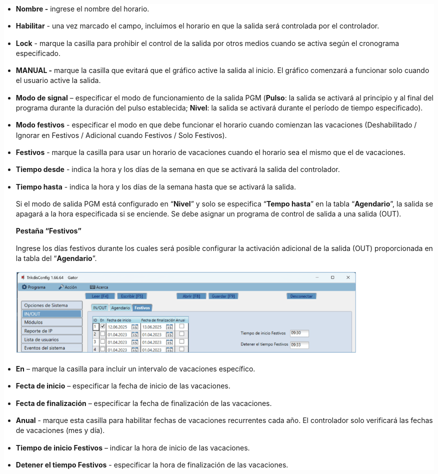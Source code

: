 - **Nombre -** ingrese el nombre del horario.

- **Habilitar** - una vez marcado el campo, incluimos el horario en que la salida será controlada por el controlador.

- **Lock** - marque la casilla para prohibir el control de la salida por otros medios cuando se activa según el cronograma especificado.

- **MANUAL -** marque la casilla que evitará que el gráfico active la salida al inicio. El gráfico comenzará a funcionar solo cuando el usuario active la salida.

- **Modo de signal** – especificar el modo de funcionamiento de la salida PGM (**Pulso**: la salida se activará al principio y al final del programa durante la duración del pulso establecida; **Nivel**: la salida se activará durante el período de tiempo especificado).

- **Modo festivos** - especificar el modo en que debe funcionar el horario cuando comienzan las vacaciones (Deshabilitado / Ignorar en Festivos / Adicional cuando Festivos / Solo Festivos).

- **Festivos** - marque la casilla para usar un horario de vacaciones cuando el horario sea el mismo que el de vacaciones.

- **Tiempo desde** - indica la hora y los días de la semana en que se activará la salida del controlador.

- **Tiempo hasta** - indica la hora y los días de la semana hasta que se activará la salida.

  Si el modo de salida PGM está configurado en “**Nivel**” y solo se especifica “**Tempo hasta**” en la tabla “**Agendario**”, la salida se apagará a la hora especificada si se enciende. Se debe asignar un programa de control de salida a una salida (OUT).

  **Pestaña “Festivos”**

  Ingrese los días festivos durante los cuales será posible configurar la activación adicional de la salida (OUT) proporcionada en la tabla del “**Agendario**”.

  <img alt="" src="./image52.png" style="width:7.086614173228346in;height:1.7440944881889764in" />
- **En** – marque la casilla para incluir un intervalo de vacaciones específico.

- **Fecta de inicio** – especificar la fecha de inicio de las vacaciones.

- **Fecta de finalización** – especificar la fecha de finalización de las vacaciones.

- **Anual** - marque esta casilla para habilitar fechas de vacaciones recurrentes cada año. El controlador solo verificará las fechas de vacaciones (mes y día).

- **Tiempo de inicio Festivos** – indicar la hora de inicio de las vacaciones.

- **Detener el tiempo Festivos** - especificar la hora de finalización de las vacaciones.
